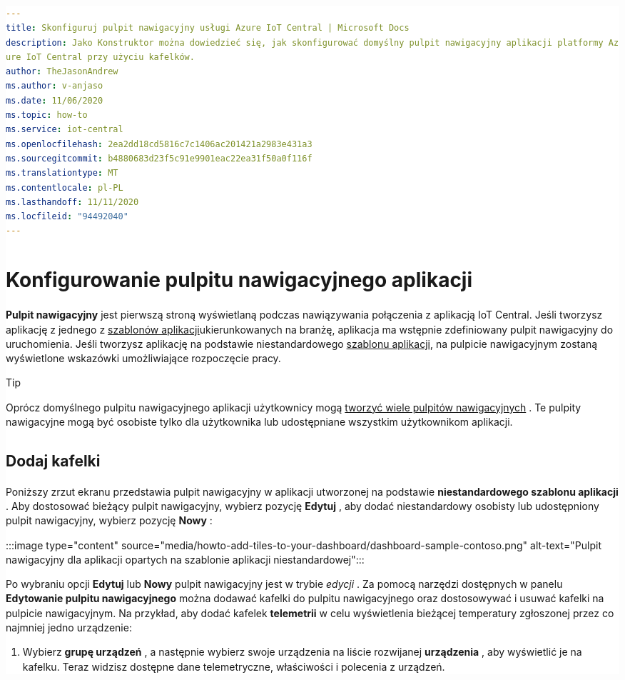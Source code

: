```yaml
---
title: Skonfiguruj pulpit nawigacyjny usługi Azure IoT Central | Microsoft Docs
description: Jako Konstruktor można dowiedzieć się, jak skonfigurować domyślny pulpit nawigacyjny aplikacji platformy Azure IoT Central przy użyciu kafelków.
author: TheJasonAndrew
ms.author: v-anjaso
ms.date: 11/06/2020
ms.topic: how-to
ms.service: iot-central
ms.openlocfilehash: 2ea2dd18cd5816c7c1406ac201421a2983e431a3
ms.sourcegitcommit: b4880683d23f5c91e9901eac22ea31f50a0f116f
ms.translationtype: MT
ms.contentlocale: pl-PL
ms.lasthandoff: 11/11/2020
ms.locfileid: "94492040"
---
```

# <a name="configure-the-application-dashboard"></a>Konfigurowanie pulpitu nawigacyjnego aplikacji

**Pulpit nawigacyjny** jest pierwszą stroną wyświetlaną podczas nawiązywania połączenia z aplikacją IoT Central. Jeśli tworzysz aplikację z jednego z [szablonów aplikacji](./concepts-app-templates.md)ukierunkowanych na branżę, aplikacja ma wstępnie zdefiniowany pulpit nawigacyjny do uruchomienia. Jeśli tworzysz aplikację na podstawie niestandardowego [szablonu aplikacji](./concepts-app-templates.md), na pulpicie nawigacyjnym zostaną wyświetlone wskazówki umożliwiające rozpoczęcie pracy.

> [!TIP]
> Oprócz domyślnego pulpitu nawigacyjnego aplikacji użytkownicy mogą [tworzyć wiele pulpitów nawigacyjnych](howto-create-personal-dashboards.md) . Te pulpity nawigacyjne mogą być osobiste tylko dla użytkownika lub udostępniane wszystkim użytkownikom aplikacji.  

## <a name="add-tiles"></a>Dodaj kafelki

Poniższy zrzut ekranu przedstawia pulpit nawigacyjny w aplikacji utworzonej na podstawie **niestandardowego szablonu aplikacji** . Aby dostosować bieżący pulpit nawigacyjny, wybierz pozycję **Edytuj** , aby dodać niestandardowy osobisty lub udostępniony pulpit nawigacyjny, wybierz pozycję **Nowy** :

:::image type="content" source="media/howto-add-tiles-to-your-dashboard/dashboard-sample-contoso.png" alt-text="Pulpit nawigacyjny dla aplikacji opartych na szablonie aplikacji niestandardowej":::

Po wybraniu opcji **Edytuj** lub **Nowy** pulpit nawigacyjny jest w trybie *edycji* . Za pomocą narzędzi dostępnych w panelu **Edytowanie pulpitu nawigacyjnego** można dodawać kafelki do pulpitu nawigacyjnego oraz dostosowywać i usuwać kafelki na pulpicie nawigacyjnym. Na przykład, aby dodać kafelek **telemetrii** w celu wyświetlenia bieżącej temperatury zgłoszonej przez co najmniej jedno urządzenie:

1. Wybierz **grupę urządzeń** , a następnie wybierz swoje urządzenia na liście rozwijanej **urządzenia** , aby wyświetlić je na kafelku. Teraz widzisz dostępne dane telemetryczne, właściwości i polecenia z urządzeń.
